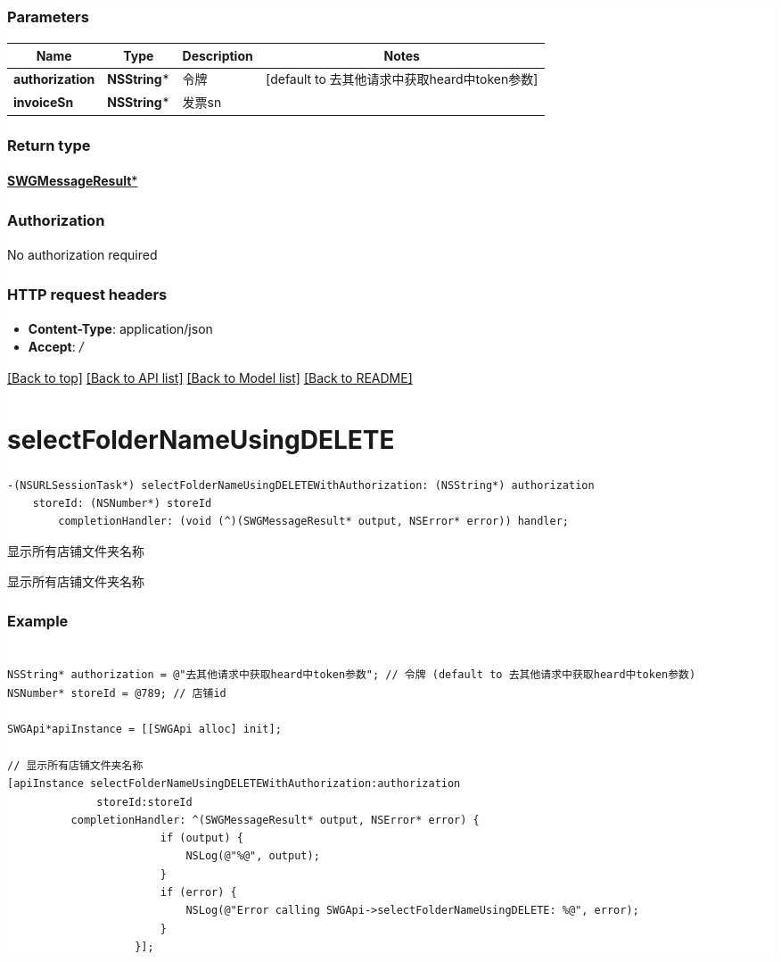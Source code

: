### Parameters

Name | Type | Description  | Notes
------------- | ------------- | ------------- | -------------
 **authorization** | **NSString***| 令牌 | [default to 去其他请求中获取heard中token参数]
 **invoiceSn** | **NSString***| 发票sn | 

### Return type

[**SWGMessageResult***](SWGMessageResult.md)

### Authorization

No authorization required

### HTTP request headers

 - **Content-Type**: application/json
 - **Accept**: */*

[[Back to top]](#) [[Back to API list]](../README.md#documentation-for-api-endpoints) [[Back to Model list]](../README.md#documentation-for-models) [[Back to README]](../README.md)

# **selectFolderNameUsingDELETE**
```objc
-(NSURLSessionTask*) selectFolderNameUsingDELETEWithAuthorization: (NSString*) authorization
    storeId: (NSNumber*) storeId
        completionHandler: (void (^)(SWGMessageResult* output, NSError* error)) handler;
```

显示所有店铺文件夹名称

显示所有店铺文件夹名称

### Example 
```objc

NSString* authorization = @"去其他请求中获取heard中token参数"; // 令牌 (default to 去其他请求中获取heard中token参数)
NSNumber* storeId = @789; // 店铺id

SWGApi*apiInstance = [[SWGApi alloc] init];

// 显示所有店铺文件夹名称
[apiInstance selectFolderNameUsingDELETEWithAuthorization:authorization
              storeId:storeId
          completionHandler: ^(SWGMessageResult* output, NSError* error) {
                        if (output) {
                            NSLog(@"%@", output);
                        }
                        if (error) {
                            NSLog(@"Error calling SWGApi->selectFolderNameUsingDELETE: %@", error);
                        }
                    }];
```
